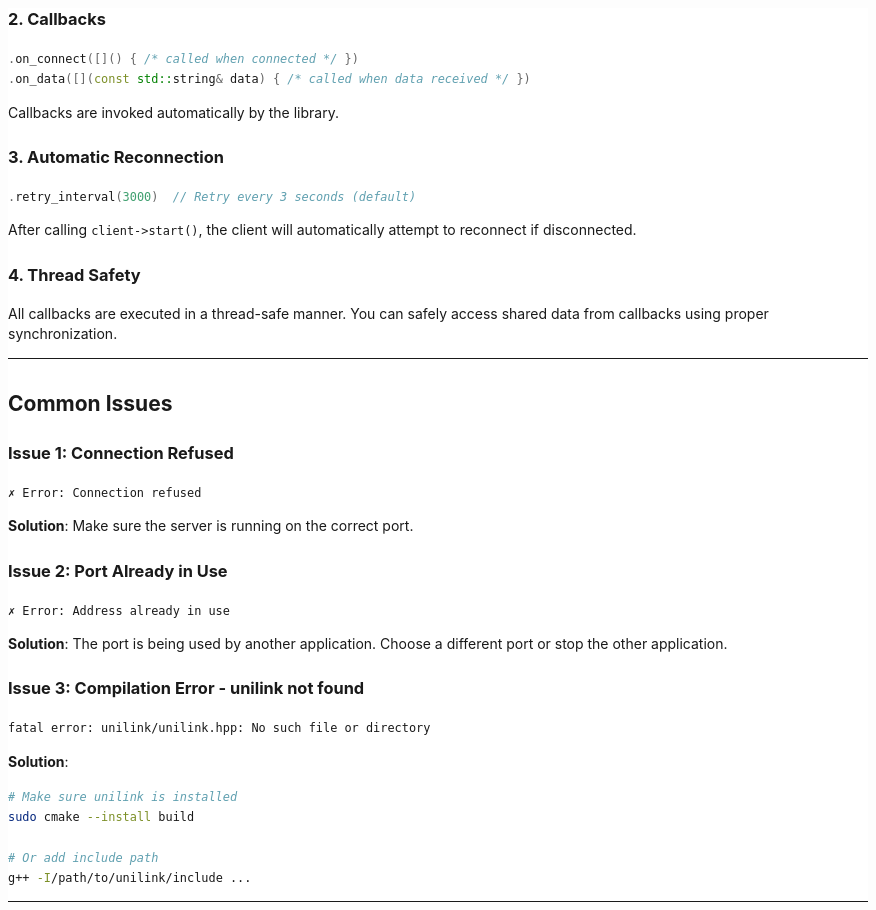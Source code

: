 ### 2. Callbacks
```cpp
.on_connect([]() { /* called when connected */ })
.on_data([](const std::string& data) { /* called when data received */ })
```
Callbacks are invoked automatically by the library.

### 3. Automatic Reconnection
```cpp
.retry_interval(3000)  // Retry every 3 seconds (default)
```
After calling `client->start()`, the client will automatically attempt to reconnect if disconnected.

### 4. Thread Safety
All callbacks are executed in a thread-safe manner. You can safely access shared data from callbacks using proper synchronization.

---

## Common Issues

### Issue 1: Connection Refused
```
✗ Error: Connection refused
```

**Solution**: Make sure the server is running on the correct port.

### Issue 2: Port Already in Use
```
✗ Error: Address already in use
```

**Solution**: The port is being used by another application. Choose a different port or stop the other application.

### Issue 3: Compilation Error - unilink not found
```
fatal error: unilink/unilink.hpp: No such file or directory
```

**Solution**: 
```bash
# Make sure unilink is installed
sudo cmake --install build

# Or add include path
g++ -I/path/to/unilink/include ...
```

---
